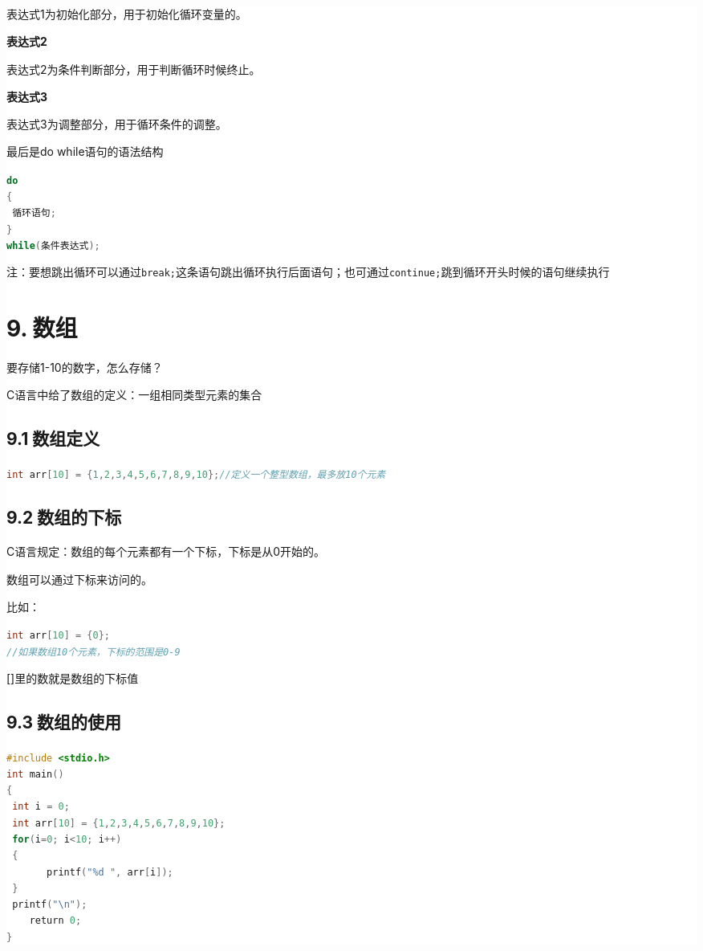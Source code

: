 表达式1为初始化部分，用于初始化循环变量的。

**表达式2**

表达式2为条件判断部分，用于判断循环时候终止。

**表达式3**

表达式3为调整部分，用于循环条件的调整。

最后是do while语句的语法结构

```c
do
{
 循环语句;
}
while(条件表达式);
```

注：要想跳出循环可以通过`break;`这条语句跳出循环执行后面语句；也可通过`continue;`跳到循环开头时候的语句继续执行

# 9. 数组

要存储1-10的数字，怎么存储？

C语言中给了数组的定义：一组相同类型元素的集合

## 9.1 数组定义

```c
int arr[10] = {1,2,3,4,5,6,7,8,9,10};//定义一个整型数组，最多放10个元素
```

## 9.2 数组的下标

C语言规定：数组的每个元素都有一个下标，下标是从0开始的。

数组可以通过下标来访问的。

比如：

```c
int arr[10] = {0};
//如果数组10个元素，下标的范围是0-9
```

[]里的数就是数组的下标值

## 9.3 数组的使用

```c
#include <stdio.h>
int main()
{
 int i = 0;
 int arr[10] = {1,2,3,4,5,6,7,8,9,10};
 for(i=0; i<10; i++)
 {
       printf("%d ", arr[i]);
 }
 printf("\n");
    return 0;
}
```
